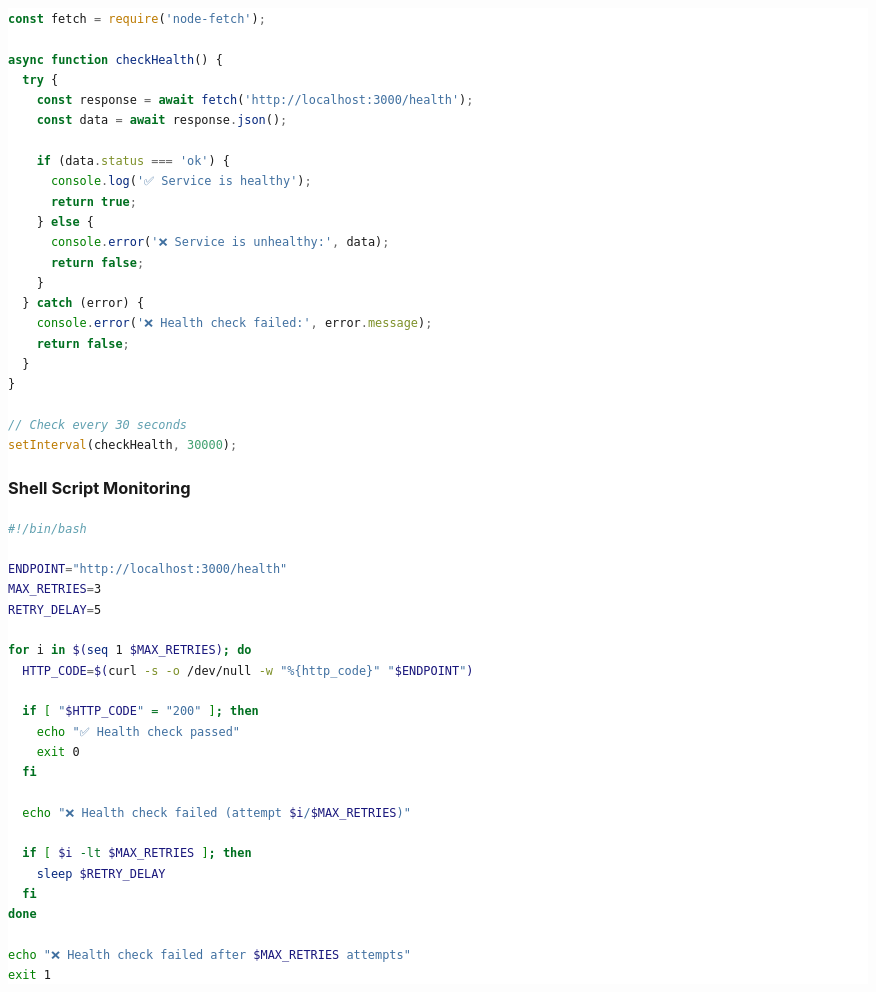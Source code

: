 ```javascript
const fetch = require('node-fetch');

async function checkHealth() {
  try {
    const response = await fetch('http://localhost:3000/health');
    const data = await response.json();
    
    if (data.status === 'ok') {
      console.log('✅ Service is healthy');
      return true;
    } else {
      console.error('❌ Service is unhealthy:', data);
      return false;
    }
  } catch (error) {
    console.error('❌ Health check failed:', error.message);
    return false;
  }
}

// Check every 30 seconds
setInterval(checkHealth, 30000);
```

### Shell Script Monitoring

```bash
#!/bin/bash

ENDPOINT="http://localhost:3000/health"
MAX_RETRIES=3
RETRY_DELAY=5

for i in $(seq 1 $MAX_RETRIES); do
  HTTP_CODE=$(curl -s -o /dev/null -w "%{http_code}" "$ENDPOINT")
  
  if [ "$HTTP_CODE" = "200" ]; then
    echo "✅ Health check passed"
    exit 0
  fi
  
  echo "❌ Health check failed (attempt $i/$MAX_RETRIES)"
  
  if [ $i -lt $MAX_RETRIES ]; then
    sleep $RETRY_DELAY
  fi
done

echo "❌ Health check failed after $MAX_RETRIES attempts"
exit 1
```
